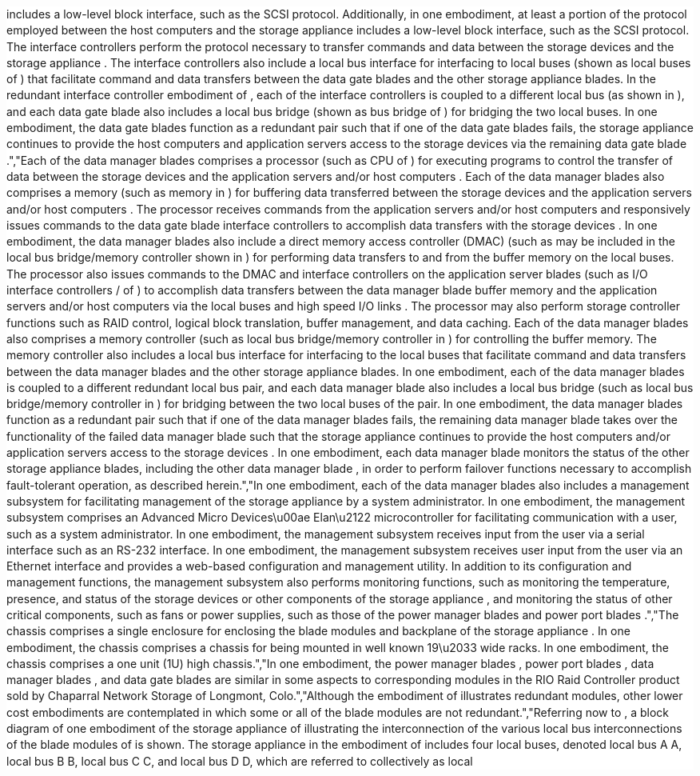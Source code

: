 includes a low-level block interface, such as the SCSI protocol. Additionally, in one embodiment, at least a portion of the protocol employed between the host computers  and the storage appliance  includes a low-level block interface, such as the SCSI protocol. The interface controllers perform the protocol necessary to transfer commands and data between the storage devices  and the storage appliance . The interface controllers also include a local bus interface for interfacing to local buses (shown as local buses  of ) that facilitate command and data transfers between the data gate blades  and the other storage appliance  blades. In the redundant interface controller embodiment of , each of the interface controllers is coupled to a different local bus (as shown in ), and each data gate blade  also includes a local bus bridge (shown as bus bridge  of ) for bridging the two local buses. In one embodiment, the data gate blades  function as a redundant pair such that if one of the data gate blades  fails, the storage appliance  continues to provide the host computers  and application servers  access to the storage devices  via the remaining data gate blade .","Each of the data manager blades  comprises a processor (such as CPU  of ) for executing programs to control the transfer of data between the storage devices  and the application servers  and\/or host computers . Each of the data manager blades  also comprises a memory (such as memory  in ) for buffering data transferred between the storage devices  and the application servers  and\/or host computers . The processor receives commands from the application servers  and\/or host computers  and responsively issues commands to the data gate blade  interface controllers to accomplish data transfers with the storage devices . In one embodiment, the data manager blades  also include a direct memory access controller (DMAC) (such as may be included in the local bus bridge\/memory controller  shown in ) for performing data transfers to and from the buffer memory on the local buses. The processor also issues commands to the DMAC and interface controllers on the application server blades  (such as I\/O interface controllers \/ of ) to accomplish data transfers between the data manager blade  buffer memory and the application servers  and\/or host computers  via the local buses and high speed I\/O links . The processor may also perform storage controller functions such as RAID control, logical block translation, buffer management, and data caching. Each of the data manager blades  also comprises a memory controller (such as local bus bridge\/memory controller  in ) for controlling the buffer memory. The memory controller also includes a local bus interface for interfacing to the local buses that facilitate command and data transfers between the data manager blades  and the other storage appliance  blades. In one embodiment, each of the data manager blades  is coupled to a different redundant local bus pair, and each data manager blade  also includes a local bus bridge (such as local bus bridge\/memory controller  in ) for bridging between the two local buses of the pair. In one embodiment, the data manager blades  function as a redundant pair such that if one of the data manager blades  fails, the remaining data manager blade  takes over the functionality of the failed data manager blade  such that the storage appliance  continues to provide the host computers  and\/or application servers  access to the storage devices . In one embodiment, each data manager blade  monitors the status of the other storage appliance  blades, including the other data manager blade , in order to perform failover functions necessary to accomplish fault-tolerant operation, as described herein.","In one embodiment, each of the data manager blades  also includes a management subsystem for facilitating management of the storage appliance  by a system administrator. In one embodiment, the management subsystem comprises an Advanced Micro Devices\u00ae Elan\u2122 microcontroller for facilitating communication with a user, such as a system administrator. In one embodiment, the management subsystem receives input from the user via a serial interface such as an RS-232 interface. In one embodiment, the management subsystem receives user input from the user via an Ethernet interface and provides a web-based configuration and management utility. In addition to its configuration and management functions, the management subsystem also performs monitoring functions, such as monitoring the temperature, presence, and status of the storage devices  or other components of the storage appliance , and monitoring the status of other critical components, such as fans or power supplies, such as those of the power manager blades  and power port blades .","The chassis  comprises a single enclosure for enclosing the blade modules and backplane  of the storage appliance . In one embodiment, the chassis  comprises a chassis for being mounted in well known 19\u2033 wide racks. In one embodiment, the chassis  comprises a one unit (1U) high chassis.","In one embodiment, the power manager blades , power port blades , data manager blades , and data gate blades  are similar in some aspects to corresponding modules in the RIO Raid Controller product sold by Chaparral Network Storage of Longmont, Colo.","Although the embodiment of  illustrates redundant modules, other lower cost embodiments are contemplated in which some or all of the blade modules are not redundant.","Referring now to , a block diagram of one embodiment of the storage appliance  of  illustrating the interconnection of the various local bus interconnections of the blade modules of  is shown. The storage appliance  in the embodiment of  includes four local buses, denoted local bus A A, local bus B B, local bus C C, and local bus D D, which are referred to collectively as local
